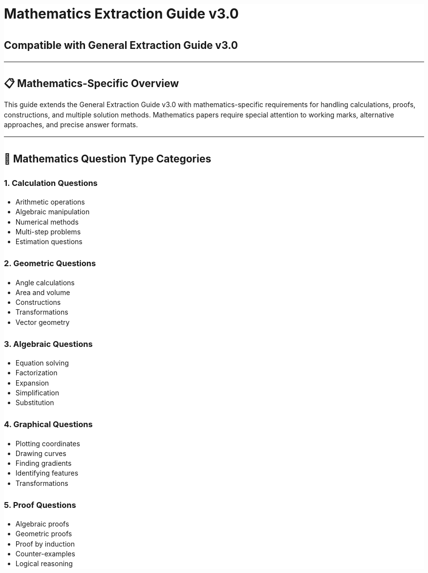 # Mathematics Extraction Guide v3.0
## Compatible with General Extraction Guide v3.0

---

## 📋 **Mathematics-Specific Overview**

This guide extends the General Extraction Guide v3.0 with mathematics-specific requirements for handling calculations, proofs, constructions, and multiple solution methods. Mathematics papers require special attention to working marks, alternative approaches, and precise answer formats.

---

## 📐 **Mathematics Question Type Categories**

### **1. Calculation Questions**
- Arithmetic operations
- Algebraic manipulation
- Numerical methods
- Multi-step problems
- Estimation questions

### **2. Geometric Questions**
- Angle calculations
- Area and volume
- Constructions
- Transformations
- Vector geometry

### **3. Algebraic Questions**
- Equation solving
- Factorization
- Expansion
- Simplification
- Substitution

### **4. Graphical Questions**
- Plotting coordinates
- Drawing curves
- Finding gradients
- Identifying features
- Transformations

### **5. Proof Questions**
- Algebraic proofs
- Geometric proofs
- Proof by induction
- Counter-examples
- Logical reasoning
